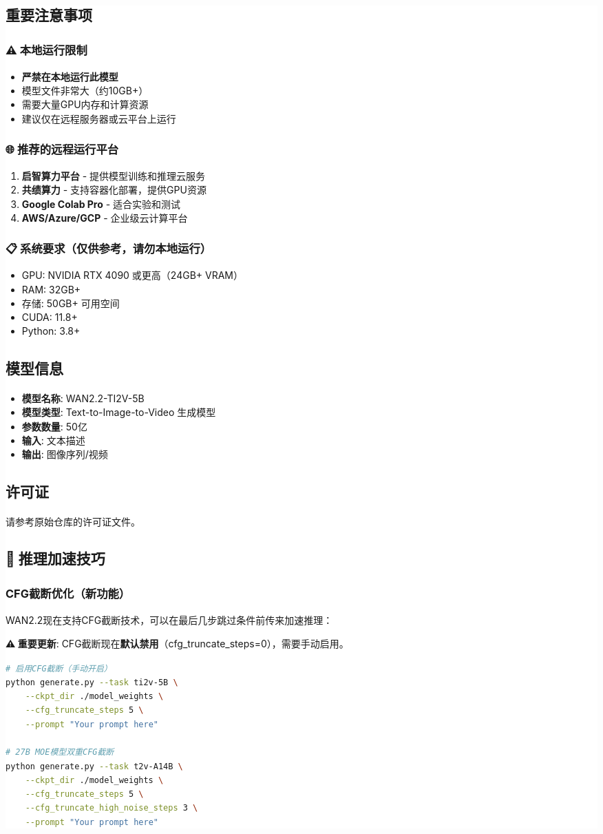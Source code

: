 ## 重要注意事项

### ⚠️ 本地运行限制
- **严禁在本地运行此模型**
- 模型文件非常大（约10GB+）
- 需要大量GPU内存和计算资源
- 建议仅在远程服务器或云平台上运行

### 🌐 推荐的远程运行平台
1. **启智算力平台** - 提供模型训练和推理云服务
2. **共绩算力** - 支持容器化部署，提供GPU资源
3. **Google Colab Pro** - 适合实验和测试
4. **AWS/Azure/GCP** - 企业级云计算平台

### 📋 系统要求（仅供参考，请勿本地运行）
- GPU: NVIDIA RTX 4090 或更高（24GB+ VRAM）
- RAM: 32GB+
- 存储: 50GB+ 可用空间
- CUDA: 11.8+
- Python: 3.8+

## 模型信息
- **模型名称**: WAN2.2-TI2V-5B
- **模型类型**: Text-to-Image-to-Video 生成模型
- **参数数量**: 50亿
- **输入**: 文本描述
- **输出**: 图像序列/视频

## 许可证
请参考原始仓库的许可证文件。

## 🚀 推理加速技巧

### **CFG截断优化（新功能）**
WAN2.2现在支持CFG截断技术，可以在最后几步跳过条件前传来加速推理：

**⚠️ 重要更新**: CFG截断现在**默认禁用**（cfg_truncate_steps=0），需要手动启用。

```bash
# 启用CFG截断（手动开启）
python generate.py --task ti2v-5B \
    --ckpt_dir ./model_weights \
    --cfg_truncate_steps 5 \
    --prompt "Your prompt here"

# 27B MOE模型双重CFG截断
python generate.py --task t2v-A14B \
    --ckpt_dir ./model_weights \
    --cfg_truncate_steps 5 \
    --cfg_truncate_high_noise_steps 3 \
    --prompt "Your prompt here"
```
